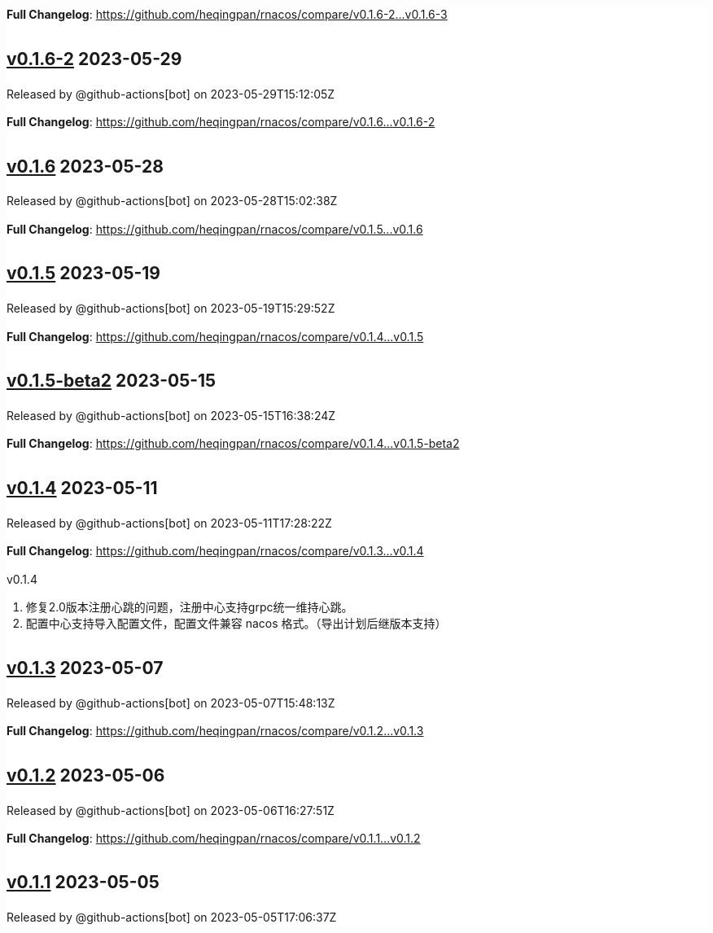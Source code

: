 **Full Changelog**: https://github.com/heqingpan/rnacos/compare/v0.1.6-2...v0.1.6-3

## [v0.1.6-2](https://github.com/nacos-group/r-nacos/releases/tag/v0.1.6-2) 2023-05-29
Released by @github-actions[bot] on 2023-05-29T15:12:05Z

**Full Changelog**: https://github.com/heqingpan/rnacos/compare/v0.1.6...v0.1.6-2

## [v0.1.6](https://github.com/nacos-group/r-nacos/releases/tag/v0.1.6) 2023-05-28
Released by @github-actions[bot] on 2023-05-28T15:02:38Z

**Full Changelog**: https://github.com/heqingpan/rnacos/compare/v0.1.5...v0.1.6

## [v0.1.5](https://github.com/nacos-group/r-nacos/releases/tag/v0.1.5) 2023-05-19
Released by @github-actions[bot] on 2023-05-19T15:29:52Z

**Full Changelog**: https://github.com/heqingpan/rnacos/compare/v0.1.4...v0.1.5

## [v0.1.5-beta2](https://github.com/nacos-group/r-nacos/releases/tag/v0.1.5-beta2) 2023-05-15
Released by @github-actions[bot] on 2023-05-15T16:38:24Z

**Full Changelog**: https://github.com/heqingpan/rnacos/compare/v0.1.4...v0.1.5-beta2

## [v0.1.4](https://github.com/nacos-group/r-nacos/releases/tag/v0.1.4) 2023-05-11
Released by @github-actions[bot] on 2023-05-11T17:28:22Z

**Full Changelog**: https://github.com/heqingpan/rnacos/compare/v0.1.3...v0.1.4

v0.1.4

1. 修复2.0版本注册心跳的问题，注册中心支持grpc统一维持心跳。
2. 配置中心支持导入配置文件，配置文件兼容 nacos 格式。（导出计划后继版本支持）

## [v0.1.3](https://github.com/nacos-group/r-nacos/releases/tag/v0.1.3) 2023-05-07
Released by @github-actions[bot] on 2023-05-07T15:48:13Z

**Full Changelog**: https://github.com/heqingpan/rnacos/compare/v0.1.2...v0.1.3

## [v0.1.2](https://github.com/nacos-group/r-nacos/releases/tag/v0.1.2) 2023-05-06
Released by @github-actions[bot] on 2023-05-06T16:27:51Z

**Full Changelog**: https://github.com/heqingpan/rnacos/compare/v0.1.1...v0.1.2

## [v0.1.1](https://github.com/nacos-group/r-nacos/releases/tag/v0.1.1) 2023-05-05
Released by @github-actions[bot] on 2023-05-05T17:06:37Z
